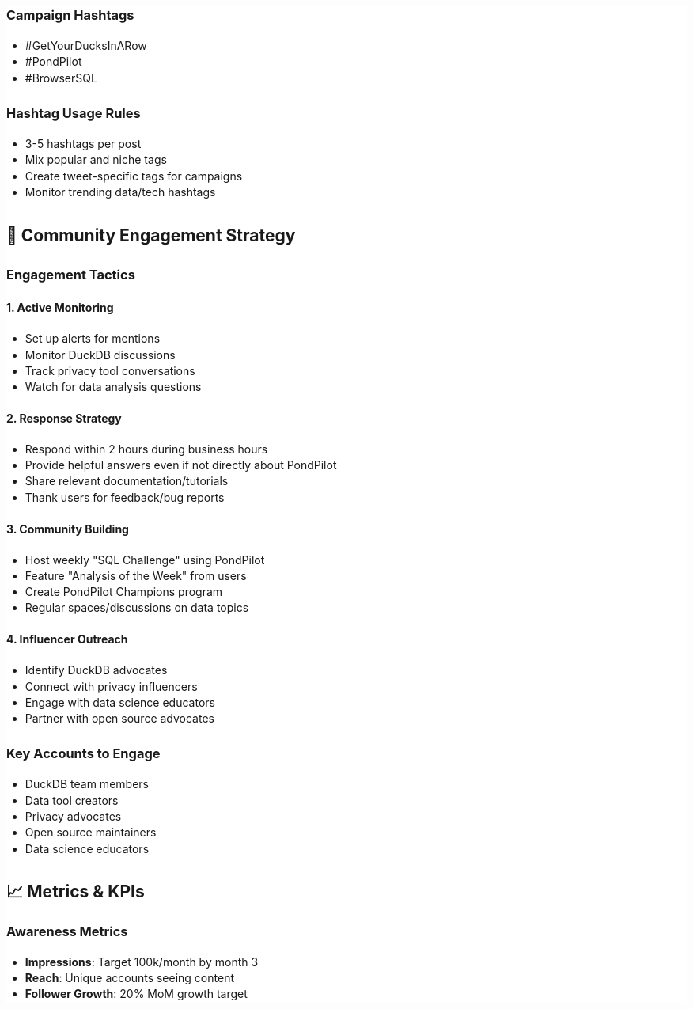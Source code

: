 ### Campaign Hashtags
- #GetYourDucksInARow
- #PondPilot
- #BrowserSQL

### Hashtag Usage Rules
- 3-5 hashtags per post
- Mix popular and niche tags
- Create tweet-specific tags for campaigns
- Monitor trending data/tech hashtags

## 🤝 Community Engagement Strategy

### Engagement Tactics

#### 1. Active Monitoring
- Set up alerts for mentions
- Monitor DuckDB discussions
- Track privacy tool conversations
- Watch for data analysis questions

#### 2. Response Strategy
- Respond within 2 hours during business hours
- Provide helpful answers even if not directly about PondPilot
- Share relevant documentation/tutorials
- Thank users for feedback/bug reports

#### 3. Community Building
- Host weekly "SQL Challenge" using PondPilot
- Feature "Analysis of the Week" from users
- Create PondPilot Champions program
- Regular spaces/discussions on data topics

#### 4. Influencer Outreach
- Identify DuckDB advocates
- Connect with privacy influencers
- Engage with data science educators
- Partner with open source advocates

### Key Accounts to Engage
- DuckDB team members
- Data tool creators
- Privacy advocates
- Open source maintainers
- Data science educators

## 📈 Metrics & KPIs

### Awareness Metrics
- **Impressions**: Target 100k/month by month 3
- **Reach**: Unique accounts seeing content
- **Follower Growth**: 20% MoM growth target
